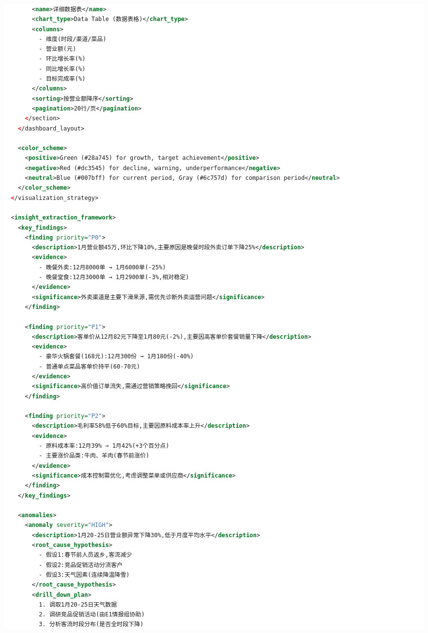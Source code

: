 ```xml
        <name>详细数据表</name>
        <chart_type>Data Table (数据表格)</chart_type>
        <columns>
          - 维度(时段/渠道/菜品)
          - 营业额(元)
          - 环比增长率(%)
          - 同比增长率(%)
          - 目标完成率(%)
        </columns>
        <sorting>按营业额降序</sorting>
        <pagination>20行/页</pagination>
      </section>
    </dashboard_layout>

    <color_scheme>
      <positive>Green (#28a745) for growth, target achievement</positive>
      <negative>Red (#dc3545) for decline, warning, underperformance</negative>
      <neutral>Blue (#007bff) for current period, Gray (#6c757d) for comparison period</neutral>
    </color_scheme>
  </visualization_strategy>

  <insight_extraction_framework>
    <key_findings>
      <finding priority="P0">
        <description>1月营业额45万,环比下降10%,主要原因是晚餐时段外卖订单下降25%</description>
        <evidence>
          - 晚餐外卖:12月8000单 → 1月6000单(-25%)
          - 晚餐堂食:12月3000单 → 1月2900单(-3%,相对稳定)
        </evidence>
        <significance>外卖渠道是主要下滑来源,需优先诊断外卖运营问题</significance>
      </finding>

      <finding priority="P1">
        <description>客单价从12月82元下降至1月80元(-2%),主要因高客单价套餐销量下降</description>
        <evidence>
          - 豪华火锅套餐(168元):12月300份 → 1月180份(-40%)
          - 普通单点菜品客单价持平(60-70元)
        </evidence>
        <significance>高价值订单流失,需通过营销策略挽回</significance>
      </finding>

      <finding priority="P2">
        <description>毛利率58%低于60%目标,主要因原料成本率上升</description>
        <evidence>
          - 原料成本率:12月39% → 1月42%(+3个百分点)
          - 主要涨价品类:牛肉、羊肉(春节前涨价)
        </evidence>
        <significance>成本控制需优化,考虑调整菜单或供应商</significance>
      </finding>
    </key_findings>

    <anomalies>
      <anomaly severity="HIGH">
        <description>1月20-25日营业额异常下降30%,低于月度平均水平</description>
        <root_cause_hypothesis>
          - 假设1:春节前人员返乡,客流减少
          - 假设2:竞品促销活动分流客户
          - 假设3:天气因素(连续降温降雪)
        </root_cause_hypothesis>
        <drill_down_plan>
          1. 调取1月20-25日天气数据
          2. 调研竞品促销活动(由E1情报组协助)
          3. 分析客流时段分布(是否全时段下降)
```